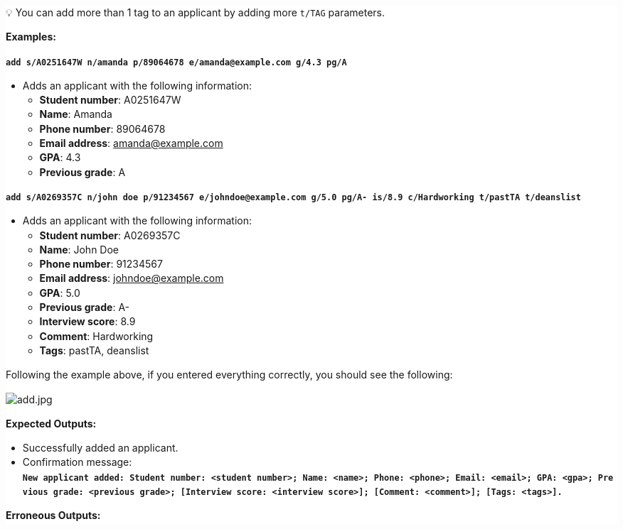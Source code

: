 </div>

<div markdown="block" class="alert alert-primary">

:bulb: You can add more than 1 tag to an applicant by adding more `t/TAG` parameters.

</div>

**Examples:**

<div markdown="block" class="alert alert-secondary">

**`add s/A0251647W n/amanda p/89064678 e/amanda@example.com g/4.3 pg/A`**
- Adds an applicant with the following information:
  - **Student number**: A0251647W
  - **Name**: Amanda
  - **Phone number**: 89064678
  - **Email address**: amanda@example.com
  - **GPA**: 4.3
  - **Previous grade**: A

</div>

<div markdown="block" class="alert alert-secondary">

**`add s/A0269357C n/john doe p/91234567 e/johndoe@example.com g/5.0 pg/A- is/8.9 c/Hardworking t/pastTA t/deanslist`**
- Adds an applicant with the following information:
  - **Student number**: A0269357C
  - **Name**: John Doe
  - **Phone number**: 91234567
  - **Email address**: johndoe@example.com
  - **GPA**: 5.0
  - **Previous grade**: A-
  - **Interview score**: 8.9
  - **Comment**: Hardworking
  - **Tags**: pastTA, deanslist

</div>

Following the example above, if you entered everything correctly, you should see the following:

![add.jpg](images/add_afterUI.png)


**Expected Outputs:**

<div markdown="block" class="alert alert-success">

- Successfully added an applicant.
- Confirmation message:<br>
**`New applicant added: Student number: <student number>; Name: <name>; Phone: <phone>;
Email: <email>; GPA: <gpa>; Previous grade: <previous grade>; [Interview score: <interview score>];
[Comment: <comment>]; [Tags: <tags>].`**

</div>

**Erroneous Outputs:**
